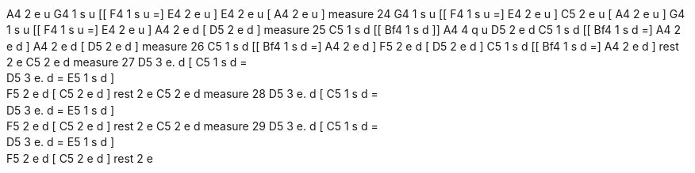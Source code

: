 A4     2        e     u
G4     1        s     u  [[
F4     1        s     u  =]
E4     2        e     u  ]
E4     2        e     u  [
A4     2        e     u  ]
measure 24
G4     1        s     u  [[
F4     1        s     u  =]
E4     2        e     u  ]
C5     2        e     u  [
A4     2        e     u  ]
G4     1        s     u  [[
F4     1        s     u  =]
E4     2        e     u  ]
A4     2        e     d  [
D5     2        e     d  ]
measure 25
C5     1        s     d  [[
Bf4    1        s     d  ]]
A4     4        q     u
D5     2        e     d
C5     1        s     d  [[
Bf4    1        s     d  =]
A4     2        e     d  ]
A4     2        e     d  [
D5     2        e     d  ]
measure 26
C5     1        s     d  [[
Bf4    1        s     d  =]
A4     2        e     d  ]
F5     2        e     d  [
D5     2        e     d  ]
C5     1        s     d  [[
Bf4    1        s     d  =]
A4     2        e     d  ]
rest   2        e
C5     2        e     d
measure 27
D5     3        e.    d  [
C5     1        s     d  =\
D5     3        e.    d  =
E5     1        s     d  ]\
F5     2        e     d  [
C5     2        e     d  ]
rest   2        e
C5     2        e     d
measure 28
D5     3        e.    d  [
C5     1        s     d  =\
D5     3        e.    d  =
E5     1        s     d  ]\
F5     2        e     d  [
C5     2        e     d  ]
rest   2        e
C5     2        e     d
measure 29
D5     3        e.    d  [
C5     1        s     d  =\
D5     3        e.    d  =
E5     1        s     d  ]\
F5     2        e     d  [
C5     2        e     d  ]
rest   2        e